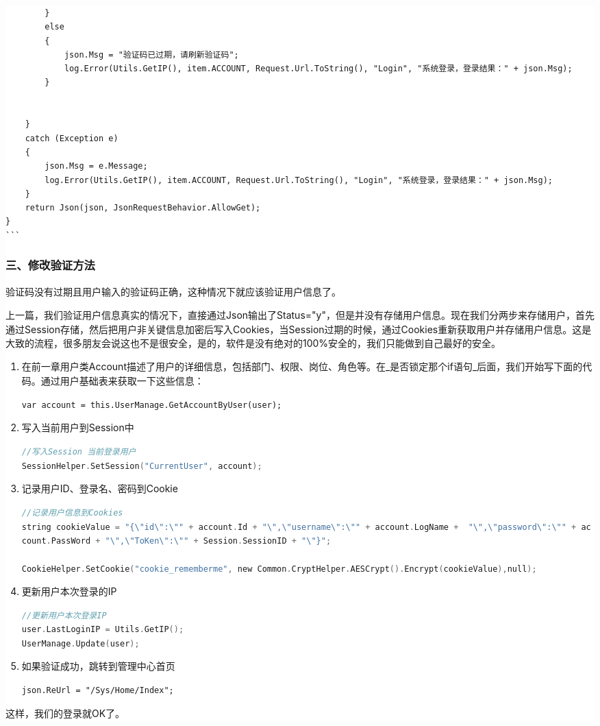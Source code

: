             }
            else
            {
                json.Msg = "验证码已过期，请刷新验证码";
                log.Error(Utils.GetIP(), item.ACCOUNT, Request.Url.ToString(), "Login", "系统登录，登录结果：" + json.Msg);
            }


        }
        catch (Exception e)
        {
            json.Msg = e.Message;
            log.Error(Utils.GetIP(), item.ACCOUNT, Request.Url.ToString(), "Login", "系统登录，登录结果：" + json.Msg);
        }
        return Json(json, JsonRequestBehavior.AllowGet);
    }
    ```

### 三、修改验证方法

验证码没有过期且用户输入的验证码正确，这种情况下就应该验证用户信息了。

上一篇，我们验证用户信息真实的情况下，直接通过Json输出了Status="y"，但是并没有存储用户信息。现在我们分两步来存储用户，首先通过Session存储，然后把用户非关键信息加密后写入Cookies，当Session过期的时候，通过Cookies重新获取用户并存储用户信息。这是大致的流程，很多朋友会说这也不是很安全，是的，软件是没有绝对的100%安全的，我们只能做到自己最好的安全。

1. 在前一章用户类Account描述了用户的详细信息，包括部门、权限、岗位、角色等。在_是否锁定那个if语句_后面，我们开始写下面的代码。通过用户基础表来获取一下这些信息：

   `var account = this.UserManage.GetAccountByUser(user);`

2. 写入当前用户到Session中

    ```c
    //写入Session 当前登录用户
    SessionHelper.SetSession("CurrentUser", account);
    ```

3. 记录用户ID、登录名、密码到Cookie

    ```c
    //记录用户信息到Cookies
    string cookieValue = "{\"id\":\"" + account.Id + "\",\"username\":\"" + account.LogName +  "\",\"password\":\"" + account.PassWord + "\",\"ToKen\":\"" + Session.SessionID + "\"}";

    CookieHelper.SetCookie("cookie_rememberme", new Common.CryptHelper.AESCrypt().Encrypt(cookieValue),null);
    ```

4. 更新用户本次登录的IP

    ```c
    //更新用户本次登录IP
    user.LastLoginIP = Utils.GetIP();
    UserManage.Update(user);
    ```

5. 如果验证成功，跳转到管理中心首页 

    `json.ReUrl = "/Sys/Home/Index";`


这样，我们的登录就OK了。
